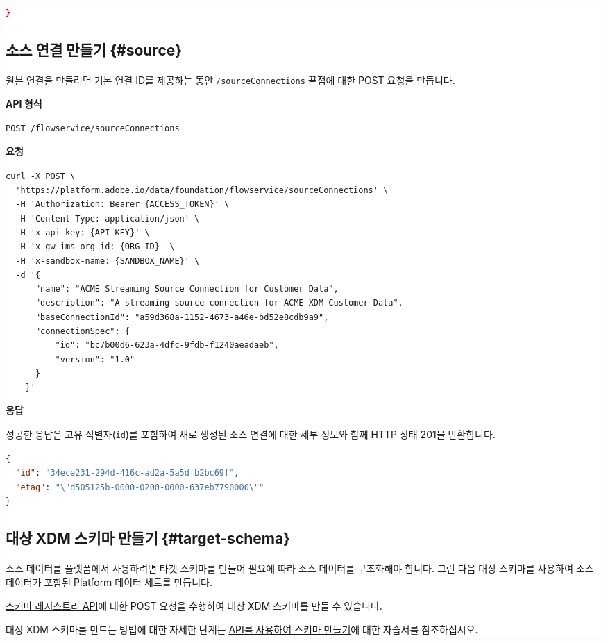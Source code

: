 ```json
}
```

## 소스 연결 만들기 {#source}

원본 연결을 만들려면 기본 연결 ID를 제공하는 동안 `/sourceConnections` 끝점에 대한 POST 요청을 만듭니다.

**API 형식**

```http
POST /flowservice/sourceConnections
```

**요청**

```shell
curl -X POST \
  'https://platform.adobe.io/data/foundation/flowservice/sourceConnections' \
  -H 'Authorization: Bearer {ACCESS_TOKEN}' \
  -H 'Content-Type: application/json' \
  -H 'x-api-key: {API_KEY}' \
  -H 'x-gw-ims-org-id: {ORG_ID}' \
  -H 'x-sandbox-name: {SANDBOX_NAME}' \
  -d '{
      "name": "ACME Streaming Source Connection for Customer Data",
      "description": "A streaming source connection for ACME XDM Customer Data",
      "baseConnectionId": "a59d368a-1152-4673-a46e-bd52e8cdb9a9",
      "connectionSpec": {
          "id": "bc7b00d6-623a-4dfc-9fdb-f1240aeadaeb",
          "version": "1.0"
      }
    }'
```

**응답**

성공한 응답은 고유 식별자(`id`)를 포함하여 새로 생성된 소스 연결에 대한 세부 정보와 함께 HTTP 상태 201을 반환합니다.

```json
{
  "id": "34ece231-294d-416c-ad2a-5a5dfb2bc69f",
  "etag": "\"d505125b-0000-0200-0000-637eb7790000\""
}
```

## 대상 XDM 스키마 만들기 {#target-schema}

소스 데이터를 플랫폼에서 사용하려면 타겟 스키마를 만들어 필요에 따라 소스 데이터를 구조화해야 합니다. 그런 다음 대상 스키마를 사용하여 소스 데이터가 포함된 Platform 데이터 세트를 만듭니다.

[스키마 레지스트리 API](https://www.adobe.io/experience-platform-apis/references/schema-registry/)에 대한 POST 요청을 수행하여 대상 XDM 스키마를 만들 수 있습니다.

대상 XDM 스키마를 만드는 방법에 대한 자세한 단계는 [API를 사용하여 스키마 만들기](../../../../../xdm/api/schemas.md)에 대한 자습서를 참조하십시오.
